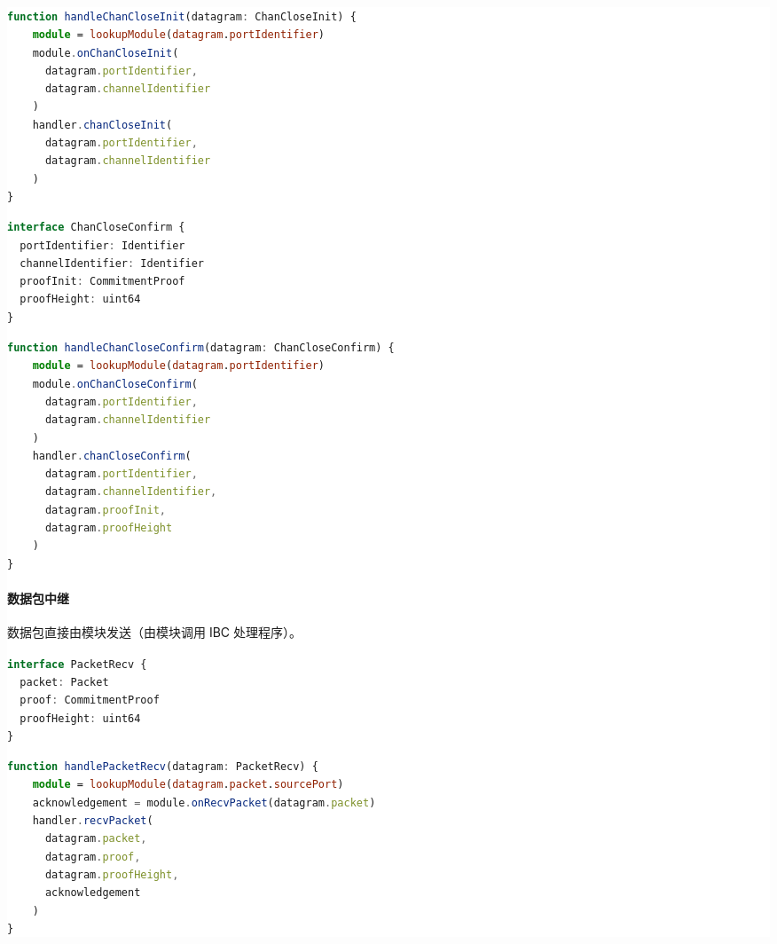 ```typescript
function handleChanCloseInit(datagram: ChanCloseInit) {
    module = lookupModule(datagram.portIdentifier)
    module.onChanCloseInit(
      datagram.portIdentifier,
      datagram.channelIdentifier
    )
    handler.chanCloseInit(
      datagram.portIdentifier,
      datagram.channelIdentifier
    )
}
```

```typescript
interface ChanCloseConfirm {
  portIdentifier: Identifier
  channelIdentifier: Identifier
  proofInit: CommitmentProof
  proofHeight: uint64
}
```

```typescript
function handleChanCloseConfirm(datagram: ChanCloseConfirm) {
    module = lookupModule(datagram.portIdentifier)
    module.onChanCloseConfirm(
      datagram.portIdentifier,
      datagram.channelIdentifier
    )
    handler.chanCloseConfirm(
      datagram.portIdentifier,
      datagram.channelIdentifier,
      datagram.proofInit,
      datagram.proofHeight
    )
}
```

#### 数据包中继

数据包直接由模块发送（由模块调用 IBC 处理程序）。

```typescript
interface PacketRecv {
  packet: Packet
  proof: CommitmentProof
  proofHeight: uint64
}
```

```typescript
function handlePacketRecv(datagram: PacketRecv) {
    module = lookupModule(datagram.packet.sourcePort)
    acknowledgement = module.onRecvPacket(datagram.packet)
    handler.recvPacket(
      datagram.packet,
      datagram.proof,
      datagram.proofHeight,
      acknowledgement
    )
}
```
